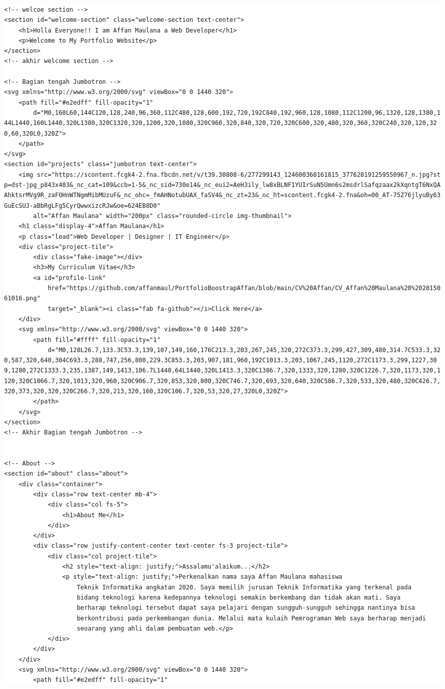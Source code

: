     <!-- welcoe section -->
    <section id="welcome-section" class="welcome-section text-center">
        <h1>Holla Everyone!! I am Affan Maulana a Web Developer</h1>
        <p>Welcome to My Portfolio Website</p>
    </section>
    <!-- akhir welcome section -->

    <!-- Bagian tengah Jumbotron -->
    <svg xmlns="http://www.w3.org/2000/svg" viewBox="0 0 1440 320">
        <path fill="#e2edff" fill-opacity="1"
            d="M0,160L60,144C120,128,240,96,360,112C480,128,600,192,720,192C840,192,960,128,1080,112C1200,96,1320,128,1380,144L1440,160L1440,320L1380,320C1320,320,1200,320,1080,320C960,320,840,320,720,320C600,320,480,320,360,320C240,320,120,320,60,320L0,320Z">
        </path>
    </svg>
    <section id="projects" class="jumbotron text-center">
        <img src="https://scontent.fcgk4-2.fna.fbcdn.net/v/t39.30808-6/277299143_124600360161815_377628191259550967_n.jpg?stp=dst-jpg_p843x403&_nc_cat=109&ccb=1-5&_nc_sid=730e14&_nc_eui2=AeH3ily_lw8xBLNF1YUIrSuN5Umn6s2msdrlSafqzaax2kXqntgT6NxQAAhktsrMVg9R_zaFOHnWTNgmMibMUzuF&_nc_ohc=_fmAHNotubUAX_faSV4&_nc_zt=23&_nc_ht=scontent.fcgk4-2.fna&oh=00_AT-75Z76jlyuBy63GuEcSUJ-aBbRgLFg5CyrQwwxizcRJw&oe=624EB8D0"
            alt="Affan Maulana" width="200px" class="rounded-circle img-thumbnail">
        <h1 class="display-4">Affan Maulana</h1>
        <p class="lead">Web Developer | Designer | IT Engineer</p>
        <div class="project-tile">
            <div class="fake-image"></div>
            <h3>My Curriculum Vitae</h3>
            <a id="profile-link"
                href="https://github.com/affanmaul/PortfolioBoostrapAffan/blob/main/CV%20Affan/CV_Affan%20Maulana%20%202015061016.png"
                target="_blank"><i class="fab fa-github"></i>Click Here</a>
        </div>
        <svg xmlns="http://www.w3.org/2000/svg" viewBox="0 0 1440 320">
            <path fill="#ffff" fill-opacity="1"
                d="M0,128L26.7,133.3C53.3,139,107,149,160,176C213.3,203,267,245,320,272C373.3,299,427,309,480,314.7C533.3,320,587,320,640,304C693.3,288,747,256,800,229.3C853.3,203,907,181,960,192C1013.3,203,1067,245,1120,272C1173.3,299,1227,309,1280,272C1333.3,235,1387,149,1413,106.7L1440,64L1440,320L1413.3,320C1386.7,320,1333,320,1280,320C1226.7,320,1173,320,1120,320C1066.7,320,1013,320,960,320C906.7,320,853,320,800,320C746.7,320,693,320,640,320C586.7,320,533,320,480,320C426.7,320,373,320,320,320C266.7,320,213,320,160,320C106.7,320,53,320,27,320L0,320Z">
            </path>
        </svg>
    </section>
    <!-- Akhir Bagian tengah Jumbotron -->


    <!-- About -->
    <section id="about" class="about">
        <div class="container">
            <div class="row text-center mb-4">
                <div class="col fs-5">
                    <h1>About Me</h1>
                </div>
            </div>
            <div class="row justify-content-center text-center fs-3 project-tile">
                <div class="col project-tile">
                    <h2 style="text-align: justify;">Assalamu'alaikum...</h2>
                    <p style="text-align: justify;">Perkenalkan nama saya Affan Maulana mahasiswa
                        Teknik Informatika angkatan 2020. Saya memilih jurusan Teknik Informatika yang terkenal pada
                        bidang teknologi karena kedepannya teknologi semakin berkembang dan tidak akan mati. Saya
                        berharap teknologi tersebut dapat saya pelajari dengan sungguh-sungguh sehingga nantinya bisa
                        berkontribusi pada perkembangan dunia. Melalui mata kulaih Pemrograman Web saya berharap menjadi
                        seoarang yang ahli dalam pembuatan web.</p>
                </div>
            </div>
        </div>
        <svg xmlns="http://www.w3.org/2000/svg" viewBox="0 0 1440 320">
            <path fill="#e2edff" fill-opacity="1"